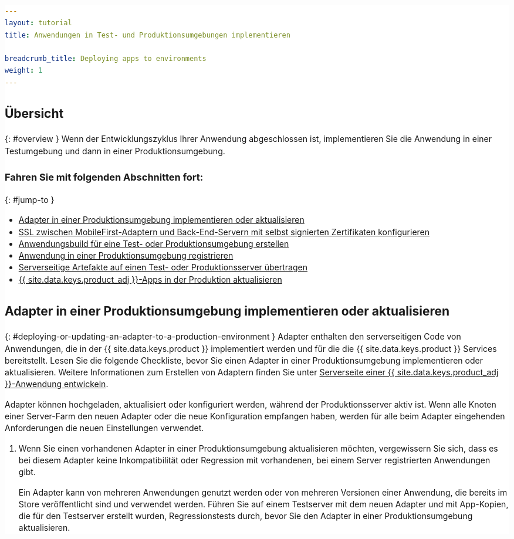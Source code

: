 ```yaml
---
layout: tutorial
title: Anwendungen in Test- und Produktionsumgebungen implementieren

breadcrumb_title: Deploying apps to environments
weight: 1
---
```


## Übersicht
{: #overview }
Wenn der Entwicklungszyklus Ihrer Anwendung abgeschlossen ist, implementieren Sie die Anwendung in einer Testumgebung und dann in einer Produktionsumgebung.

### Fahren Sie mit folgenden Abschnitten fort:
{: #jump-to }

* [Adapter in einer Produktionsumgebung implementieren oder aktualisieren](#deploying-or-updating-an-adapter-to-a-production-environment)
* [SSL zwischen MobileFirst-Adaptern und Back-End-Servern mit selbst signierten Zertifikaten konfigurieren](#configuring-ssl-between-adapters-and-back-end-servers-by-using-self-signed-certificates)
* [Anwendungsbuild für eine Test- oder Produktionsumgebung erstellen](#building-an-application-for-a-test-or-production-environment)
* [Anwendung in einer Produktionsumgebung registrieren](#registering-an-application-to-a-production-environment)
* [Serverseitige Artefakte auf einen Test- oder Produktionsserver übertragen](#transferring-server-side-artifacts-to-a-test-or-production-server)
* [{{ site.data.keys.product_adj }}-Apps in der Produktion aktualisieren](#updating-mobilefirst-apps-in-production)

## Adapter in einer Produktionsumgebung implementieren oder aktualisieren
{: #deploying-or-updating-an-adapter-to-a-production-environment }
Adapter enthalten den serverseitigen Code von Anwendungen, die in der {{ site.data.keys.product }} implementiert werden und für die die {{ site.data.keys.product }} Services bereitstellt.
Lesen Sie die folgende Checkliste, bevor Sie einen Adapter in einer Produktionsumgebung implementieren oder aktualisieren. Weitere Informationen zum Erstellen von Adaptern finden Sie unter [Serverseite einer {{ site.data.keys.product_adj }}-Anwendung entwickeln](../../adapters).

Adapter können hochgeladen, aktualisiert oder konfiguriert werden, während der Produktionsserver aktiv ist.
Wenn alle Knoten einer Server-Farm den neuen Adapter oder die neue Konfiguration empfangen haben, werden für alle beim Adapter eingehenden Anforderungen die neuen Einstellungen
verwendet. 

1. Wenn Sie einen vorhandenen Adapter in einer Produktionsumgebung aktualisieren möchten, vergewissern Sie sich, dass es bei diesem Adapter keine Inkompatibilität oder Regression mit vorhandenen, bei einem Server registrierten Anwendungen gibt.

    Ein Adapter kann von mehreren Anwendungen genutzt werden oder von mehreren Versionen einer Anwendung, die bereits im Store veröffentlicht sind und verwendet werden. Führen Sie auf einem Testserver mit dem neuen Adapter und mit App-Kopien, die für den Testserver erstellt wurden, Regressionstests durch, bevor Sie den Adapter in einer Produktionsumgebung aktualisieren.
